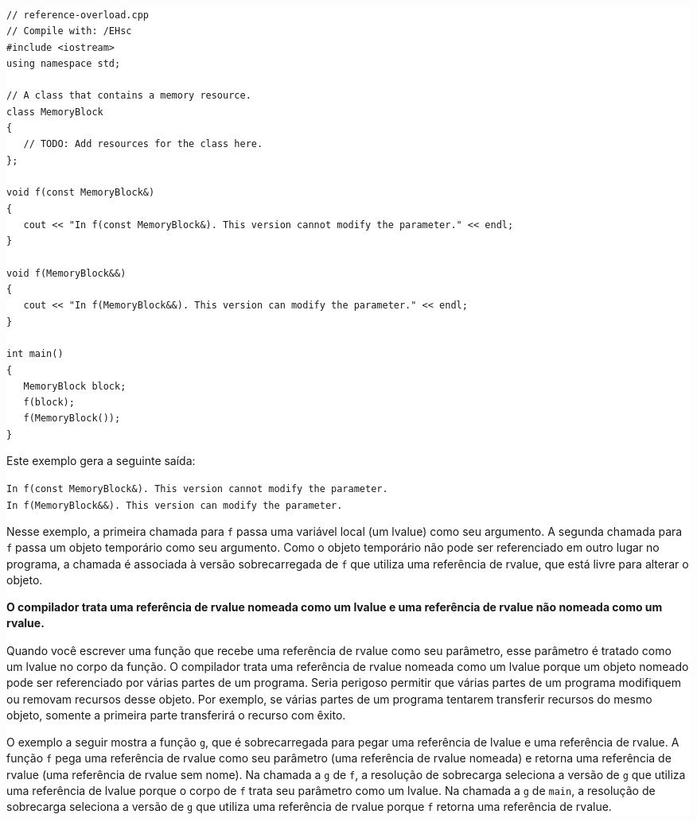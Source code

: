 ```  
// reference-overload.cpp  
// Compile with: /EHsc  
#include <iostream>  
using namespace std;  
  
// A class that contains a memory resource.  
class MemoryBlock  
{  
   // TODO: Add resources for the class here.  
};  
  
void f(const MemoryBlock&)  
{  
   cout << "In f(const MemoryBlock&). This version cannot modify the parameter." << endl;  
}  
  
void f(MemoryBlock&&)  
{  
   cout << "In f(MemoryBlock&&). This version can modify the parameter." << endl;  
}  
  
int main()  
{  
   MemoryBlock block;  
   f(block);  
   f(MemoryBlock());  
}  
```  
  
 Este exemplo gera a seguinte saída:  
  
```  
In f(const MemoryBlock&). This version cannot modify the parameter.  
In f(MemoryBlock&&). This version can modify the parameter.  
```  
  
 Nesse exemplo, a primeira chamada para `f` passa uma variável local \(um lvalue\) como seu argumento.  A segunda chamada para `f` passa um objeto temporário como seu argumento.  Como o objeto temporário não pode ser referenciado em outro lugar no programa, a chamada é associada à versão sobrecarregada de `f` que utiliza uma referência de rvalue, que está livre para alterar o objeto.  
  
 **O compilador trata uma referência de rvalue nomeada como um lvalue e uma referência de rvalue não nomeada como um rvalue.**  
  
 Quando você escrever uma função que recebe uma referência de rvalue como seu parâmetro, esse parâmetro é tratado como um lvalue no corpo da função.  O compilador trata uma referência de rvalue nomeada como um lvalue porque um objeto nomeado pode ser referenciado por várias partes de um programa. Seria perigoso permitir que várias partes de um programa modifiquem ou removam recursos desse objeto.  Por exemplo, se várias partes de um programa tentarem transferir recursos do mesmo objeto, somente a primeira parte transferirá o recurso com êxito.  
  
 O exemplo a seguir mostra a função `g`, que é sobrecarregada para pegar uma referência de lvalue e uma referência de rvalue.  A função `f` pega uma referência de rvalue como seu parâmetro \(uma referência de rvalue nomeada\) e retorna uma referência de rvalue \(uma referência de rvalue sem nome\).  Na chamada a `g` de `f`, a resolução de sobrecarga seleciona a versão de `g` que utiliza uma referência de lvalue porque o corpo de `f` trata seu parâmetro como um lvalue.  Na chamada a `g` de `main`, a resolução de sobrecarga seleciona a versão de `g` que utiliza uma referência de rvalue porque `f` retorna uma referência de rvalue.  
  